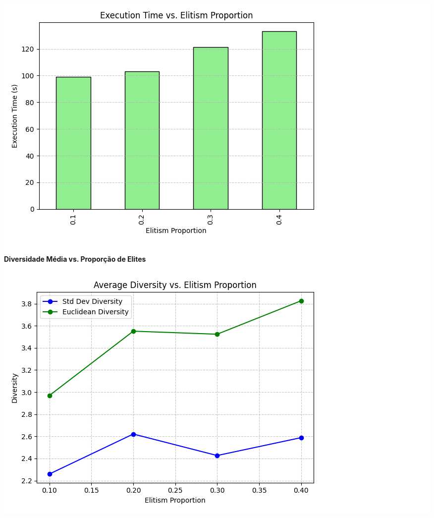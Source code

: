 ![Execution Time vs. Elitism Proportion](./05_ElitismProportionVariation/Drop-Wave/execution_time_vs_elitism_proportion.png)

#### Diversidade Média vs. Proporção de Elites
![Average Diversity vs. Elitism Proportion](./05_ElitismProportionVariation/Drop-Wave/diversity_vs_elitism_proportion.png)
